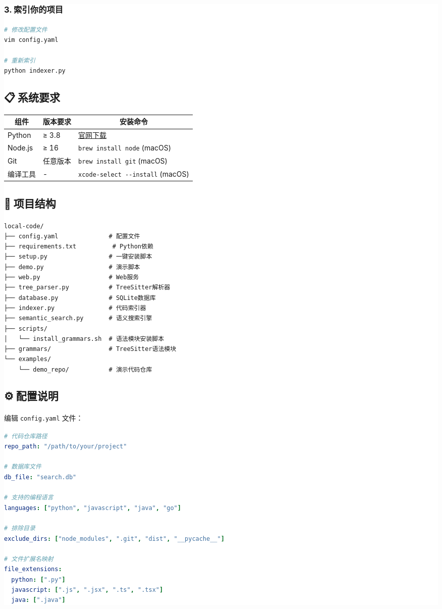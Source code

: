 ### 3. 索引你的项目

```bash
# 修改配置文件
vim config.yaml

# 重新索引
python indexer.py
```

## 📋 系统要求

| 组件 | 版本要求 | 安装命令 |
|------|----------|----------|
| Python | ≥ 3.8 | [官网下载](https://python.org) |
| Node.js | ≥ 16 | `brew install node` (macOS) |
| Git | 任意版本 | `brew install git` (macOS) |
| 编译工具 | - | `xcode-select --install` (macOS) |

## 📁 项目结构

```
local-code/
├── config.yaml              # 配置文件
├── requirements.txt          # Python依赖
├── setup.py                 # 一键安装脚本
├── demo.py                  # 演示脚本
├── web.py                   # Web服务
├── tree_parser.py           # TreeSitter解析器
├── database.py              # SQLite数据库
├── indexer.py               # 代码索引器
├── semantic_search.py       # 语义搜索引擎
├── scripts/
│   └── install_grammars.sh  # 语法模块安装脚本
├── grammars/                # TreeSitter语法模块
└── examples/
    └── demo_repo/           # 演示代码仓库
```

## ⚙️ 配置说明

编辑 `config.yaml` 文件：

```yaml
# 代码仓库路径
repo_path: "/path/to/your/project"

# 数据库文件
db_file: "search.db"

# 支持的编程语言
languages: ["python", "javascript", "java", "go"]

# 排除目录
exclude_dirs: ["node_modules", ".git", "dist", "__pycache__"]

# 文件扩展名映射
file_extensions:
  python: [".py"]
  javascript: [".js", ".jsx", ".ts", ".tsx"]
  java: [".java"]
```